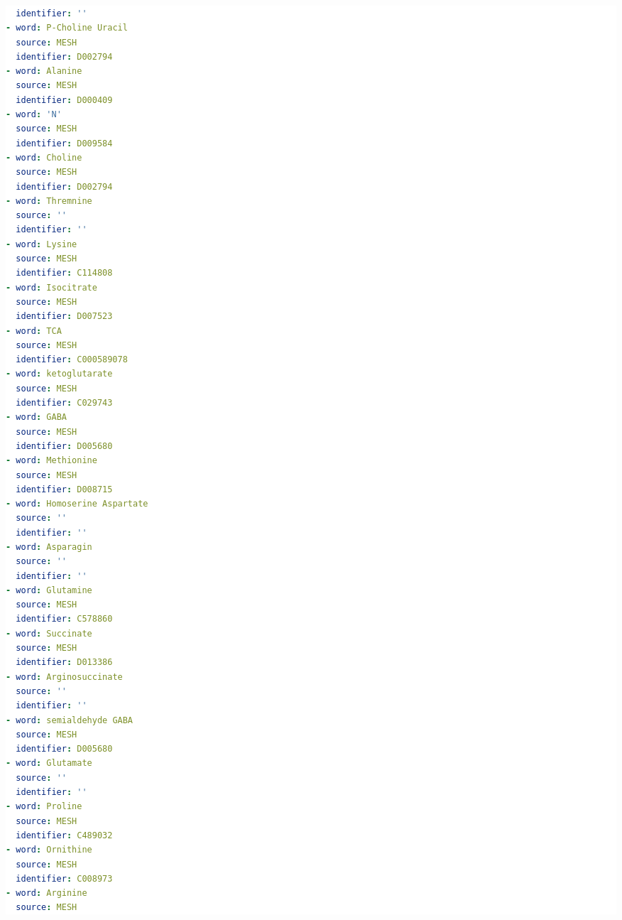 ```yaml
  identifier: ''
- word: P-Choline Uracil
  source: MESH
  identifier: D002794
- word: Alanine
  source: MESH
  identifier: D000409
- word: 'N'
  source: MESH
  identifier: D009584
- word: Choline
  source: MESH
  identifier: D002794
- word: Thremnine
  source: ''
  identifier: ''
- word: Lysine
  source: MESH
  identifier: C114808
- word: Isocitrate
  source: MESH
  identifier: D007523
- word: TCA
  source: MESH
  identifier: C000589078
- word: ketoglutarate
  source: MESH
  identifier: C029743
- word: GABA
  source: MESH
  identifier: D005680
- word: Methionine
  source: MESH
  identifier: D008715
- word: Homoserine Aspartate
  source: ''
  identifier: ''
- word: Asparagin
  source: ''
  identifier: ''
- word: Glutamine
  source: MESH
  identifier: C578860
- word: Succinate
  source: MESH
  identifier: D013386
- word: Arginosuccinate
  source: ''
  identifier: ''
- word: semialdehyde GABA
  source: MESH
  identifier: D005680
- word: Glutamate
  source: ''
  identifier: ''
- word: Proline
  source: MESH
  identifier: C489032
- word: Ornithine
  source: MESH
  identifier: C008973
- word: Arginine
  source: MESH
```